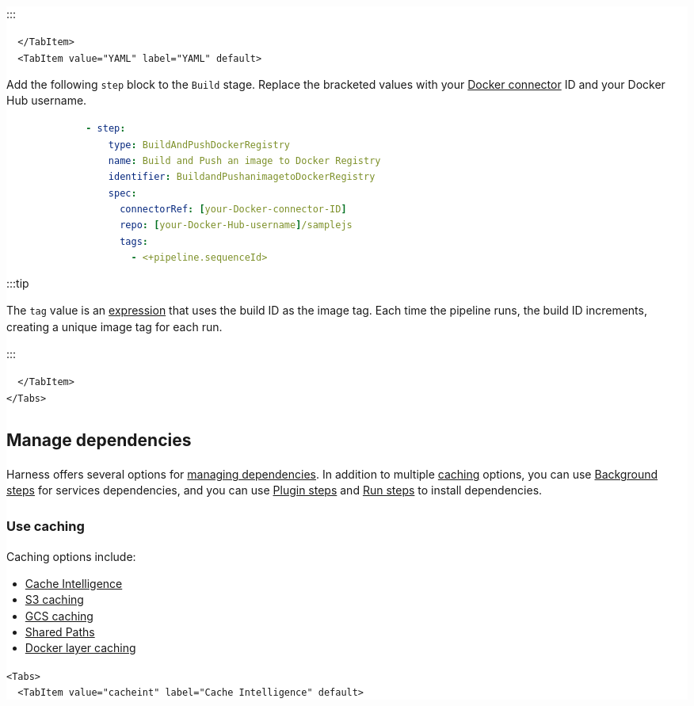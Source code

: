 :::

```mdx-code-block
  </TabItem>
  <TabItem value="YAML" label="YAML" default>
```
Add the following `step` block to the `Build` stage. Replace the bracketed values with your [Docker connector](#prepare-the-docker-registry) ID and your Docker Hub username.

```yaml
              - step:
                  type: BuildAndPushDockerRegistry
                  name: Build and Push an image to Docker Registry
                  identifier: BuildandPushanimagetoDockerRegistry
                  spec:
                    connectorRef: [your-Docker-connector-ID]
                    repo: [your-Docker-Hub-username]/samplejs
                    tags:
                      - <+pipeline.sequenceId>
```

:::tip

The `tag` value is an [expression](/docs/platform/references/runtime-inputs/#expressions) that uses the build ID as the image tag. Each time the pipeline runs, the build ID increments, creating a unique image tag for each run.

:::

```mdx-code-block
  </TabItem>
</Tabs>
```

## Manage dependencies

Harness offers several options for [managing dependencies](/docs/continuous-integration/use-ci/manage-dependencies/dependency-mgmt-strategies). In addition to multiple [caching](#use-caching) options, you can use [Background steps](/docs/continuous-integration/use-ci/manage-dependencies/background-step-settings) for services dependencies, and you can use [Plugin steps](/docs/continuous-integration/use-ci/use-drone-plugins/explore-ci-plugins) and [Run steps](/docs/category/run-scripts) to install dependencies.

### Use caching

Caching options include:

* [Cache Intelligence](/docs/continuous-integration/use-ci/caching-ci-data/cache-intelligence)
* [S3 caching](/docs/continuous-integration/use-ci/caching-ci-data/saving-cache)
* [GCS caching](/docs/continuous-integration/use-ci/caching-ci-data/save-cache-in-gcs)
* [Shared Paths](/docs/continuous-integration/use-ci/caching-ci-data/share-ci-data-across-steps-and-stages#share-data-between-steps-in-a-stage)
* [Docker layer caching](/docs/continuous-integration/use-ci/caching-ci-data/share-ci-data-across-steps-and-stages#docker-layer-caching)

```mdx-code-block
<Tabs>
  <TabItem value="cacheint" label="Cache Intelligence" default>
```
